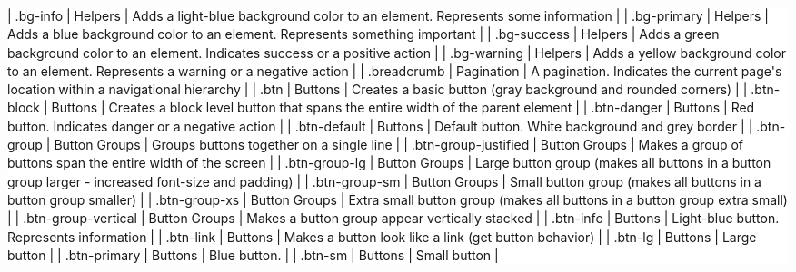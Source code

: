 |          .bg-info           |    Helpers    | Adds a light-blue background color to an element. Represents some information                                                                                                                                                                             |
|         .bg-primary         |    Helpers    | Adds a blue background color to an element. Represents something important                                                                                                                                                                                |
|         .bg-success         |    Helpers    | Adds a green background color to an element. Indicates success or a positive action                                                                                                                                                                       |
|         .bg-warning         |    Helpers    | Adds a yellow background color to an element. Represents a warning or a negative action                                                                                                                                                                   |
|         .breadcrumb         |  Pagination   | A pagination. Indicates the current page's location within a navigational hierarchy                                                                                                                                                                       |
|            .btn             |    Buttons    | Creates a basic button (gray background and rounded corners)                                                                                                                                                                                              |
|         .btn-block          |    Buttons    | Creates a block level button that spans the entire width of the parent element                                                                                                                                                                            |
|         .btn-danger         |    Buttons    | Red button. Indicates danger or a negative action                                                                                                                                                                                                         |
|        .btn-default         |    Buttons    | Default button. White background and grey border                                                                                                                                                                                                          |
|         .btn-group          | Button Groups | Groups buttons together on a single line                                                                                                                                                                                                                  |
|    .btn-group-justified     | Button Groups | Makes a group of buttons span the entire width of the screen                                                                                                                                                                                              |
|        .btn-group-lg        | Button Groups | Large button group (makes all buttons in a button group larger - increased font-size and padding)                                                                                                                                                         |
|        .btn-group-sm        | Button Groups | Small button group (makes all buttons in a button group smaller)                                                                                                                                                                                          |
|        .btn-group-xs        | Button Groups | Extra small button group (makes all buttons in a button group extra small)                                                                                                                                                                                |
|     .btn-group-vertical     | Button Groups | Makes a button group appear vertically stacked                                                                                                                                                                                                            |
|          .btn-info          |    Buttons    | Light-blue button. Represents information                                                                                                                                                                                                                 |
|          .btn-link          |    Buttons    | Makes a button look like a link (get button behavior)                                                                                                                                                                                                     |
|           .btn-lg           |    Buttons    | Large button                                                                                                                                                                                                                                              |
|        .btn-primary         |    Buttons    | Blue button.                                                                                                                                                                                                                                              |
|           .btn-sm           |    Buttons    | Small button                                                                                                                                                                                                                                              |